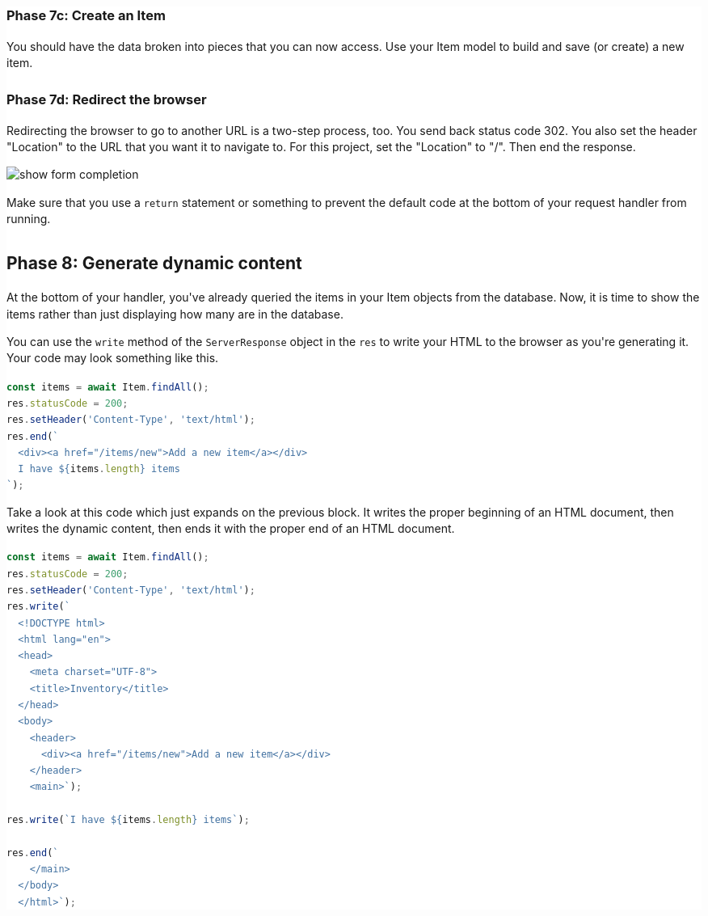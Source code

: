 ### Phase 7c: Create an Item

You should have the data broken into pieces that you can now access. Use your
Item model to build and save (or create) a new item.

### Phase 7d: Redirect the browser

Redirecting the browser to go to another URL is a two-step process, too. You
send back status code 302. You also set the header "Location" to the URL that
you want it to navigate to. For this project, set the "Location" to "/". Then
end the response.

![show form completion]

Make sure that you use a `return` statement or something to prevent the default
code at the bottom of your request handler from running.

## Phase 8: Generate dynamic content

At the bottom of your handler, you've already queried the items in your Item
objects from the database. Now, it is time to show the items rather than just
displaying how many are in the database.

You can use the `write` method of the `ServerResponse` object in the `res` to
write your HTML to the browser as you're generating it. Your code may look
something like this.

```js
const items = await Item.findAll();
res.statusCode = 200;
res.setHeader('Content-Type', 'text/html');
res.end(`
  <div><a href="/items/new">Add a new item</a></div>
  I have ${items.length} items
`);
```

Take a look at this code which just expands on the previous block. It writes the
proper beginning of an HTML document, then writes the dynamic content, then ends
it with the proper end of an HTML document.

```js
const items = await Item.findAll();
res.statusCode = 200;
res.setHeader('Content-Type', 'text/html');
res.write(`
  <!DOCTYPE html>
  <html lang="en">
  <head>
    <meta charset="UTF-8">
    <title>Inventory</title>
  </head>
  <body>
    <header>
      <div><a href="/items/new">Add a new item</a></div>
    </header>
    <main>`);

res.write(`I have ${items.length} items`);

res.end(`
    </main>
  </body>
  </html>`);
```


[RFC 3986]: https://tools.ietf.org/html/rfc3986
[RFC 5321]: https://tools.ietf.org/html/rfc5321
[Hypertext Jeopardy Protocol (HTJP/1.0)]: https://tools.ietf.org/html/rfc8565
[Design Considerations for Faster-Than-Light (FTL) Communication]: https://tools.ietf.org/html/rfc6921
[TCP Option to Denote Packet Mood]: https://tools.ietf.org/html/rfc5841
[ASCII Code]: https://en.wikipedia.org/wiki/ASCII#Character_set
[link to encodeURI]: https://developer.mozilla.org/en-US/docs/Web/JavaScript/Reference/Global_Objects/encodeURI
[link to decodeURI]: https://developer.mozilla.org/en-US/docs/Web/JavaScript/Reference/Global_Objects/decodeURI
[Kleene operators]: https://regexone.com/lesson/kleene_operators
[optional character]: https://regexone.com/lesson/optional_characters
[wildcard]: https://regexone.com/lesson/wildcards_dot
[exclude characters]: https://regexone.com/lesson/excluding_characters
[character ranges]: https://regexone.com/lesson/character_ranges
[RegexOne]: https://regexone.com/
[RegexOne home page]: images/regexone-screenshot.png
[nodemon]: https://nodemon.io/
[About Node.js®]: https://nodejs.org/en/about/
[I have items]: https://appacademy-open-assets.s3-us-west-1.amazonaws.com/Module-Web/http-fullstack/assets/http-fullstack-native-i-have-items.png
[link to IncomingMessage]: https://nodejs.org/api/http.html#http_class_http_incomingmessage
[link to ServerResponse]: https://nodejs.org/api/http.html#http_class_http_serverresponse
[Proper image type]: https://appacademy-open-assets.s3-us-west-1.amazonaws.com/Module-Web/http-fullstack/assets/http-fullstack-native-proper-image-type.png
[add-item.html in views directory]: images/http-fullstack-native-new-views-directory.png
[seeing form in the browser]: images/http-fullstack-native-serving-static-form.png
[seeing number of items in the browser]: images/http-fullstack-native-show-number-of-items.png
[seeing number of items with a link]: images/http-fullstack-native-with-link-to-add-form.png
[seeing the submitted data]: images/http-fullstack-native-form-contents-with-urlencoded-request-body.png
[for await...of]: https://developer.mozilla.org/en-US/docs/Web/JavaScript/Reference/Statements/for-await...of
[asynchronous iterator for ReadableStream]: https://nodejs.org/api/stream.html#stream_readable_symbol_asynciterator
[show form completion]: https://appacademy-open-assets.s3-us-west-1.amazonaws.com/Module-Web/http-fullstack/assets/http-fullstack-native-show-form-completion.gif
[table of items]: https://appacademy-open-assets.s3-us-west-1.amazonaws.com/Module-Web/http-fullstack/assets/http-fullstack-native-show-table-of-items.png
[final app]: https://appacademy-open-assets.s3-us-west-1.amazonaws.com/Module-Web/http-fullstack/assets/http-fullstack-native-show-final-app.gif
[routing methods]: https://expressjs.com/en/4x/api.html#routing-methods
[express website]: https://expressjs.com/
[github node gitignore]: https://github.com/github/gitignore/blob/master/Node.gitignore
[express app settings]: https://expressjs.com/en/4x/api.html#app.settings.table
[pug whitespace control]: https://pugjs.org/language/plain-text.html#whitespace-control
[pug docs]: https://pugjs.org/api/getting-started.html
[express request]: https://expressjs.com/en/4x/api.html#req
[express response]: https://expressjs.com/en/4x/api.html#res
[pug docs]: https://pugjs.org/api/getting-started.html